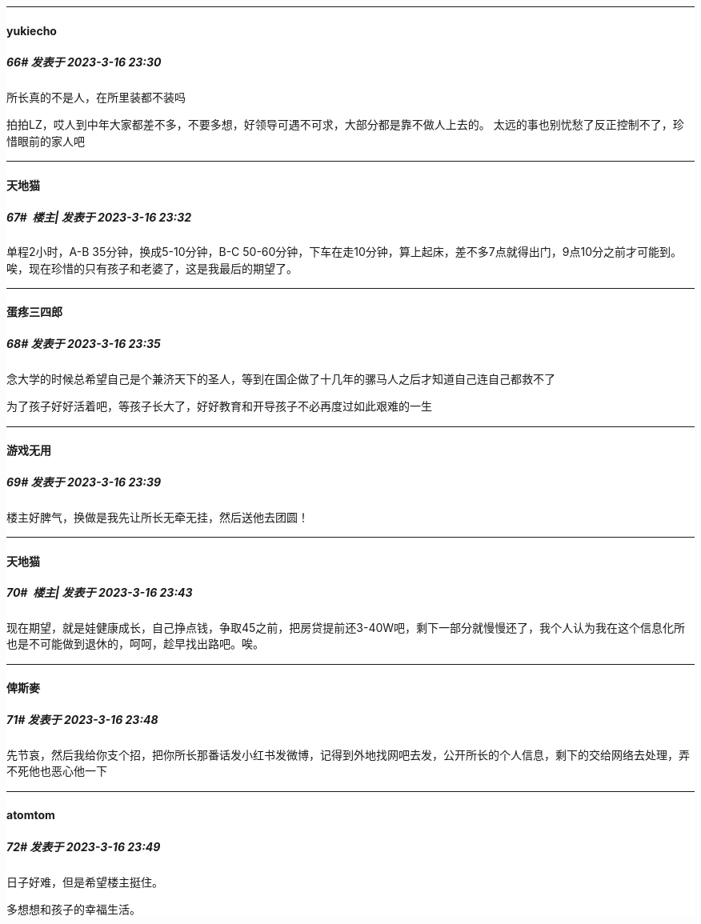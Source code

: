 *****

####  yukiecho  
##### 66#       发表于 2023-3-16 23:30

所长真的不是人，在所里装都不装吗

拍拍LZ，哎人到中年大家都差不多，不要多想，好领导可遇不可求，大部分都是靠不做人上去的。 太远的事也别忧愁了反正控制不了，珍惜眼前的家人吧

*****

####  天地猫  
##### 67#         楼主| 发表于 2023-3-16 23:32

单程2小时，A-B 35分钟，换成5-10分钟，B-C 50-60分钟，下车在走10分钟，算上起床，差不多7点就得出门，9点10分之前才可能到。唉，现在珍惜的只有孩子和老婆了，这是我最后的期望了。


*****

####  蛋疼三四郎  
##### 68#       发表于 2023-3-16 23:35

念大学的时候总希望自己是个兼济天下的圣人，等到在国企做了十几年的骡马人之后才知道自己连自己都救不了

为了孩子好好活着吧，等孩子长大了，好好教育和开导孩子不必再度过如此艰难的一生

*****

####  游戏无用  
##### 69#       发表于 2023-3-16 23:39

楼主好脾气，换做是我先让所长无牵无挂，然后送他去团圆！


*****

####  天地猫  
##### 70#         楼主| 发表于 2023-3-16 23:43

现在期望，就是娃健康成长，自己挣点钱，争取45之前，把房贷提前还3-40W吧，剩下一部分就慢慢还了，我个人认为我在这个信息化所也是不可能做到退休的，呵呵，趁早找出路吧。唉。

*****

####  俾斯麥  
##### 71#       发表于 2023-3-16 23:48

先节哀，然后我给你支个招，把你所长那番话发小红书发微博，记得到外地找网吧去发，公开所长的个人信息，剩下的交给网络去处理，弄不死他也恶心他一下

*****

####  atomtom  
##### 72#       发表于 2023-3-16 23:49

日子好难，但是希望楼主挺住。

多想想和孩子的幸福生活。
